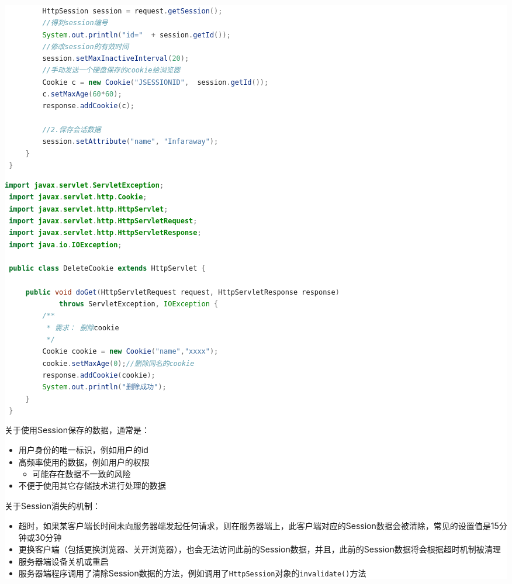 ```java
         HttpSession session = request.getSession();
         //得到session编号
         System.out.println("id="  + session.getId());
         //修改session的有效时间
         session.setMaxInactiveInterval(20);
         //手动发送一个硬盘保存的cookie给浏览器
         Cookie c = new Cookie("JSESSIONID",  session.getId());
         c.setMaxAge(60*60);
         response.addCookie(c);
 
         //2.保存会话数据
         session.setAttribute("name", "Infaraway");
     }
 }
```

 

 ```java
 import javax.servlet.ServletException;
  import javax.servlet.http.Cookie;
  import javax.servlet.http.HttpServlet;
  import javax.servlet.http.HttpServletRequest;
  import javax.servlet.http.HttpServletResponse;
  import java.io.IOException;
  
  public class DeleteCookie extends HttpServlet {
  
      public void doGet(HttpServletRequest request, HttpServletResponse response)
              throws ServletException, IOException {
          /**
           * 需求： 删除cookie
           */
          Cookie cookie = new Cookie("name","xxxx");
          cookie.setMaxAge(0);//删除同名的cookie
          response.addCookie(cookie);
          System.out.println("删除成功");
      }
  }
 ```

关于使用Session保存的数据，通常是：

- 用户身份的唯一标识，例如用户的id
- 高频率使用的数据，例如用户的权限
  - 可能存在数据不一致的风险
- 不便于使用其它存储技术进行处理的数据

关于Session消失的机制：

- 超时，如果某客户端长时间未向服务器端发起任何请求，则在服务器端上，此客户端对应的Session数据会被清除，常见的设置值是15分钟或30分钟
- 更换客户端（包括更换浏览器、关开浏览器），也会无法访问此前的Session数据，并且，此前的Session数据将会根据超时机制被清理
- 服务器端设备关机或重启
- 服务器端程序调用了清除Session数据的方法，例如调用了`HttpSession`对象的`invalidate()`方法
